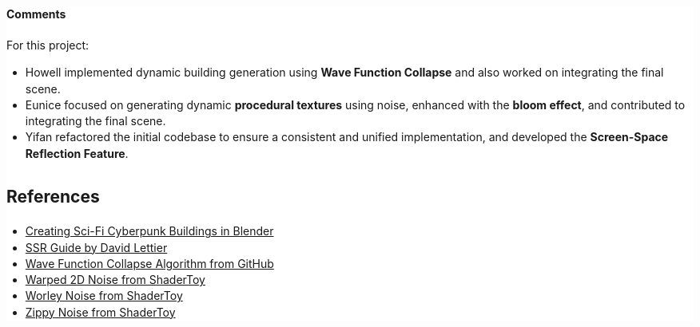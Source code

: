 #### Comments

For this project:

- Howell implemented dynamic building generation using **Wave Function Collapse** and also worked on integrating the final scene.
- Eunice focused on generating dynamic **procedural textures** using noise, enhanced with the **bloom effect**, and contributed to integrating the final scene.
- Yifan refactored the initial codebase to ensure a consistent and unified implementation, and developed the **Screen-Space Reflection Feature**.

## References

- [Creating Sci-Fi Cyberpunk Buildings in Blender](https://www.youtube.com/watch?v=wruwfND2B9A&t=631s)
- [SSR Guide by David Lettier](https://github.com/lettier/3d-game-shaders-for-beginners/blob/master/sections/screen-space-reflection.md)
- [Wave Function Collapse Algorithm from GitHub](https://github.com/oddmax/unity-wave-function-collapse-3d)
- [Warped 2D Noise from ShaderToy](https://www.shadertoy.com/view/Xl2XWz)
- [Worley Noise from ShaderToy](https://www.shadertoy.com/view/llS3RK)
- [Zippy Noise from ShaderToy](https://www.shadertoy.com/view/XXyGzh)
